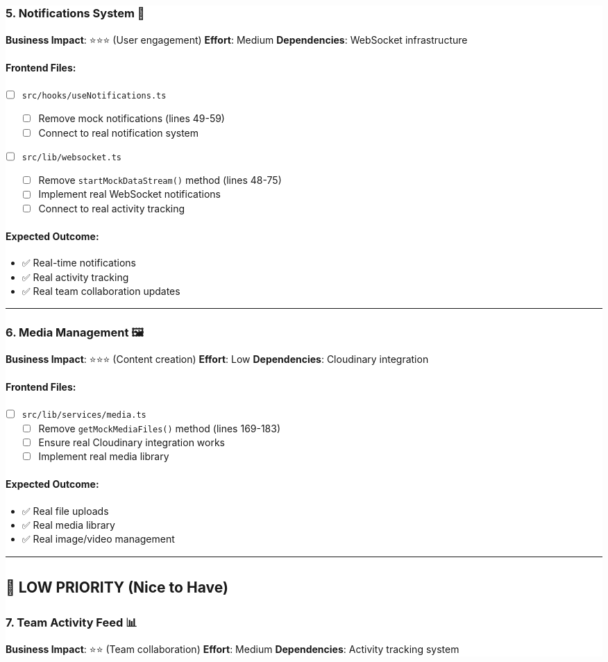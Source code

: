
### 5. Notifications System 🔔

**Business Impact**: ⭐⭐⭐ (User engagement)
**Effort**: Medium
**Dependencies**: WebSocket infrastructure

#### Frontend Files:

- [ ] `src/hooks/useNotifications.ts`

  - [ ] Remove mock notifications (lines 49-59)
  - [ ] Connect to real notification system

- [ ] `src/lib/websocket.ts`
  - [ ] Remove `startMockDataStream()` method (lines 48-75)
  - [ ] Implement real WebSocket notifications
  - [ ] Connect to real activity tracking

#### Expected Outcome:

- ✅ Real-time notifications
- ✅ Real activity tracking
- ✅ Real team collaboration updates

---

### 6. Media Management 🖼️

**Business Impact**: ⭐⭐⭐ (Content creation)
**Effort**: Low
**Dependencies**: Cloudinary integration

#### Frontend Files:

- [ ] `src/lib/services/media.ts`
  - [ ] Remove `getMockMediaFiles()` method (lines 169-183)
  - [ ] Ensure real Cloudinary integration works
  - [ ] Implement real media library

#### Expected Outcome:

- ✅ Real file uploads
- ✅ Real media library
- ✅ Real image/video management

---

## 🎯 LOW PRIORITY (Nice to Have)

### 7. Team Activity Feed 📊

**Business Impact**: ⭐⭐ (Team collaboration)
**Effort**: Medium
**Dependencies**: Activity tracking system
